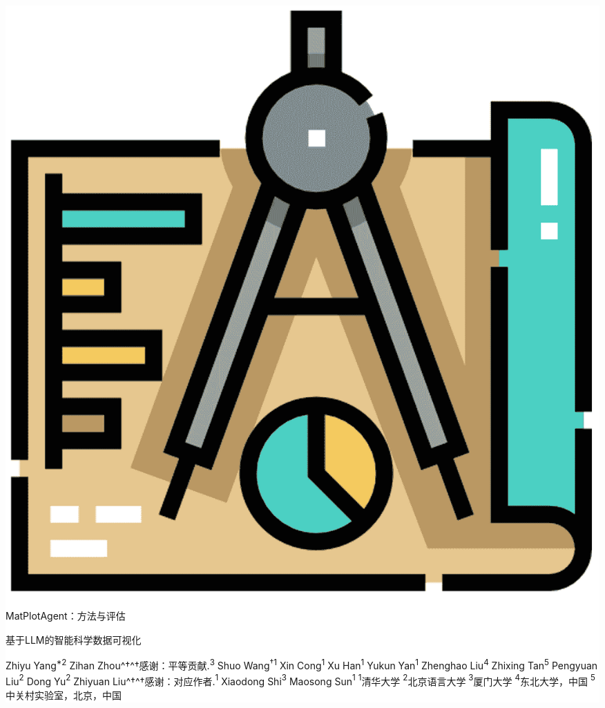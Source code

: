 ![[未标注图片]](img/8a7bfd784061ab086ea8ad974d9fef94.png)

MatPlotAgent：方法与评估

基于LLM的智能科学数据可视化

Zhiyu Yang${}^{*2}$  Zihan Zhou^†^†感谢：平等贡献.${}^{3}$  Shuo Wang${}^{{\dagger}1}$  Xin Cong${}^{1}$  Xu Han${}^{1}$  Yukun Yan${}^{1}$  Zhenghao Liu${}^{4}$  Zhixing Tan${}^{5}$  Pengyuan Liu${}^{2}$  Dong Yu${}^{2}$  Zhiyuan Liu^†^†感谢：对应作者.${}^{1}$  Xiaodong Shi${}^{3}$  Maosong Sun${}^{1}$  ${}^{1}$清华大学  ${}^{2}$北京语言大学  ${}^{3}$厦门大学  ${}^{4}$东北大学，中国  ${}^{5}$中关村实验室，北京，中国
